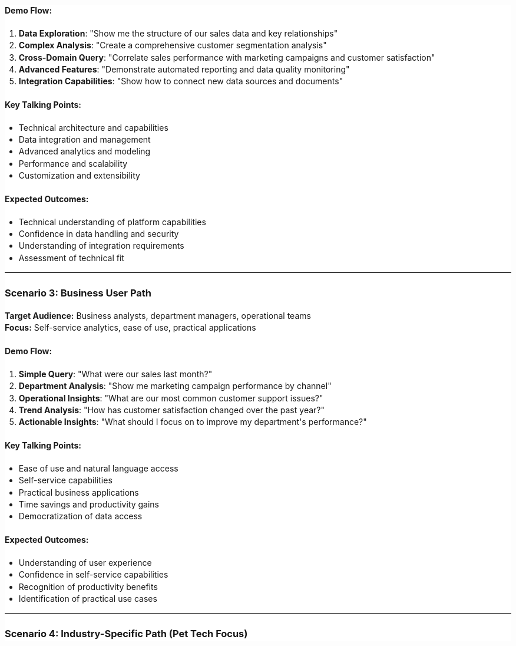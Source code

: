 #### **Demo Flow:**
1. **Data Exploration**: "Show me the structure of our sales data and key relationships"
2. **Complex Analysis**: "Create a comprehensive customer segmentation analysis"
3. **Cross-Domain Query**: "Correlate sales performance with marketing campaigns and customer satisfaction"
4. **Advanced Features**: "Demonstrate automated reporting and data quality monitoring"
5. **Integration Capabilities**: "Show how to connect new data sources and documents"

#### **Key Talking Points:**
- Technical architecture and capabilities
- Data integration and management
- Advanced analytics and modeling
- Performance and scalability
- Customization and extensibility

#### **Expected Outcomes:**
- Technical understanding of platform capabilities
- Confidence in data handling and security
- Understanding of integration requirements
- Assessment of technical fit

---

### **Scenario 3: Business User Path**

**Target Audience:** Business analysts, department managers, operational teams  
**Focus:** Self-service analytics, ease of use, practical applications

#### **Demo Flow:**
1. **Simple Query**: "What were our sales last month?"
2. **Department Analysis**: "Show me marketing campaign performance by channel"
3. **Operational Insights**: "What are our most common customer support issues?"
4. **Trend Analysis**: "How has customer satisfaction changed over the past year?"
5. **Actionable Insights**: "What should I focus on to improve my department's performance?"

#### **Key Talking Points:**
- Ease of use and natural language access
- Self-service capabilities
- Practical business applications
- Time savings and productivity gains
- Democratization of data access

#### **Expected Outcomes:**
- Understanding of user experience
- Confidence in self-service capabilities
- Recognition of productivity benefits
- Identification of practical use cases

---

### **Scenario 4: Industry-Specific Path (Pet Tech Focus)**
